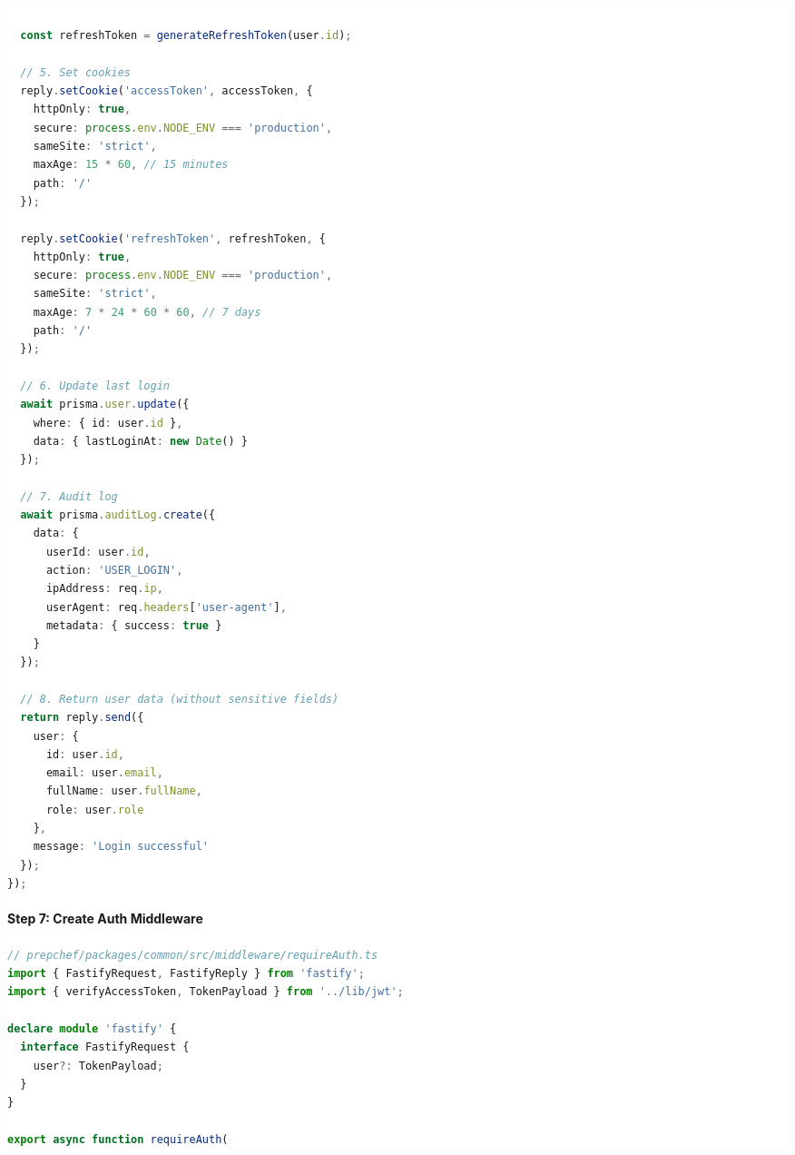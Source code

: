 ```typescript

  const refreshToken = generateRefreshToken(user.id);

  // 5. Set cookies
  reply.setCookie('accessToken', accessToken, {
    httpOnly: true,
    secure: process.env.NODE_ENV === 'production',
    sameSite: 'strict',
    maxAge: 15 * 60, // 15 minutes
    path: '/'
  });

  reply.setCookie('refreshToken', refreshToken, {
    httpOnly: true,
    secure: process.env.NODE_ENV === 'production',
    sameSite: 'strict',
    maxAge: 7 * 24 * 60 * 60, // 7 days
    path: '/'
  });

  // 6. Update last login
  await prisma.user.update({
    where: { id: user.id },
    data: { lastLoginAt: new Date() }
  });

  // 7. Audit log
  await prisma.auditLog.create({
    data: {
      userId: user.id,
      action: 'USER_LOGIN',
      ipAddress: req.ip,
      userAgent: req.headers['user-agent'],
      metadata: { success: true }
    }
  });

  // 8. Return user data (without sensitive fields)
  return reply.send({
    user: {
      id: user.id,
      email: user.email,
      fullName: user.fullName,
      role: user.role
    },
    message: 'Login successful'
  });
});
```

#### Step 7: Create Auth Middleware
```typescript
// prepchef/packages/common/src/middleware/requireAuth.ts
import { FastifyRequest, FastifyReply } from 'fastify';
import { verifyAccessToken, TokenPayload } from '../lib/jwt';

declare module 'fastify' {
  interface FastifyRequest {
    user?: TokenPayload;
  }
}

export async function requireAuth(
```